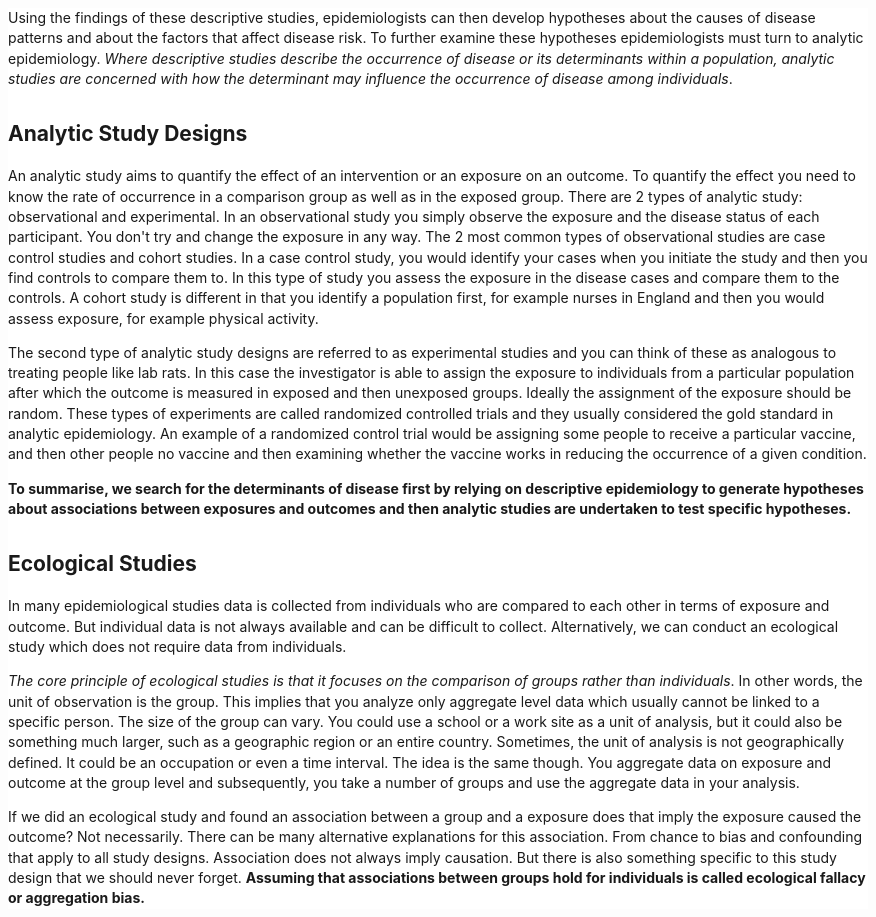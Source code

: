 Using the findings of these descriptive studies, epidemiologists can then develop hypotheses about the causes of disease patterns and about the factors that affect disease risk. To further examine these hypotheses epidemiologists must turn to analytic epidemiology. *Where descriptive studies describe the occurrence of disease or its determinants within a population, analytic studies are concerned with how the determinant may influence the occurrence of disease among individuals*.

## Analytic Study Designs

An analytic study aims to quantify the effect of an intervention or an exposure on an outcome. To quantify the effect you need to know the rate of occurrence in a comparison group as well as in the exposed group. There are 2 types of analytic study: observational and experimental. In an observational study you simply observe the exposure and the disease status of each participant. You don't try and change the exposure in any way. The 2 most common types of observational studies are case control studies and cohort studies. In a case control study, you would identify your cases when you initiate the study and then you find controls to compare them to. In this type of study you assess the exposure in the disease cases and compare them to the controls. A cohort study is different in that you identify a population first, for example nurses in England and then you would assess exposure, for example physical activity. 

The second type of analytic study designs are referred to as experimental studies and you can think of these as analogous to treating people like lab rats. In this case the investigator is able to assign the exposure to individuals from a particular population after which the outcome is measured in exposed and then unexposed groups. Ideally the assignment of the exposure should be random. These types of experiments are called randomized controlled trials and they usually considered the gold standard in analytic epidemiology. An example of a randomized control trial would be assigning some people to receive a particular vaccine, and then other people no vaccine and then examining whether the vaccine works in reducing the occurrence of a given condition.

**To summarise, we search for the determinants of disease first by relying on descriptive epidemiology to generate hypotheses about associations between exposures and outcomes and then analytic studies are undertaken to test specific hypotheses.**

## Ecological Studies

In many epidemiological studies data is collected from individuals who are compared to each other in terms of exposure and outcome. But individual data is not always available and can be difficult to collect. Alternatively, we can conduct an ecological study which does not require data from individuals. 

*The core principle of ecological studies is that it focuses on the comparison of groups rather than individuals*. In other words, the unit of observation is the group. This implies that you analyze only aggregate level data which usually cannot be linked to a specific person. The size of the group can vary. You could use a school or a work site as a unit of analysis, but it could also be something much larger, such as a geographic region or an entire country. Sometimes, the unit of analysis is not geographically defined. It could be an occupation or even a time interval. The idea is the same though. You aggregate data on exposure and outcome at the group level and subsequently, you take a number of groups and use the aggregate data in your analysis.

If we did an ecological study and found an association between a group and a exposure does that imply the exposure caused the outcome? Not necessarily. There can be many alternative explanations for this association. From chance to bias and confounding that apply to all study designs. Association does not always imply causation. But there is also something specific to this study design that we should never forget. **Assuming that associations between groups hold for individuals is called ecological fallacy or aggregation bias.**
